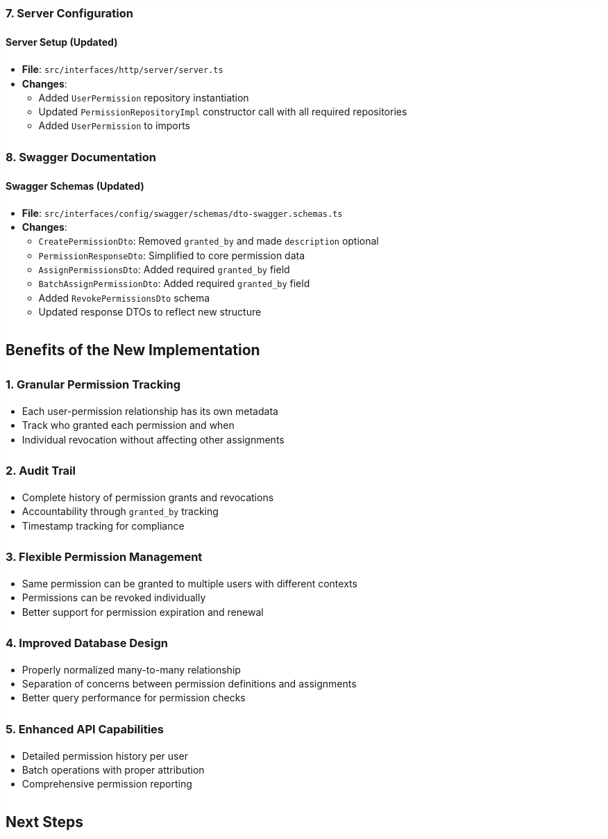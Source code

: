 ### 7. Server Configuration

#### Server Setup (Updated)
- **File**: `src/interfaces/http/server/server.ts`
- **Changes**:
  - Added `UserPermission` repository instantiation
  - Updated `PermissionRepositoryImpl` constructor call with all required repositories
  - Added `UserPermission` to imports

### 8. Swagger Documentation

#### Swagger Schemas (Updated)
- **File**: `src/interfaces/config/swagger/schemas/dto-swagger.schemas.ts`
- **Changes**:
  - `CreatePermissionDto`: Removed `granted_by` and made `description` optional
  - `PermissionResponseDto`: Simplified to core permission data
  - `AssignPermissionsDto`: Added required `granted_by` field
  - `BatchAssignPermissionDto`: Added required `granted_by` field
  - Added `RevokePermissionsDto` schema
  - Updated response DTOs to reflect new structure

## Benefits of the New Implementation

### 1. **Granular Permission Tracking**
- Each user-permission relationship has its own metadata
- Track who granted each permission and when
- Individual revocation without affecting other assignments

### 2. **Audit Trail**
- Complete history of permission grants and revocations
- Accountability through `granted_by` tracking
- Timestamp tracking for compliance

### 3. **Flexible Permission Management**
- Same permission can be granted to multiple users with different contexts
- Permissions can be revoked individually
- Better support for permission expiration and renewal

### 4. **Improved Database Design**
- Properly normalized many-to-many relationship
- Separation of concerns between permission definitions and assignments
- Better query performance for permission checks

### 5. **Enhanced API Capabilities**
- Detailed permission history per user
- Batch operations with proper attribution
- Comprehensive permission reporting

## Next Steps
